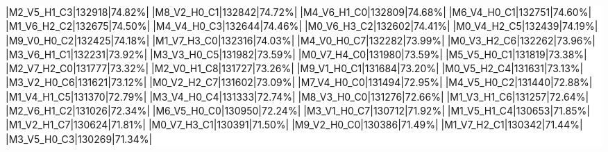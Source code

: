 |M2_V5_H1_C3|132918|74.82%|
|M8_V2_H0_C1|132842|74.72%|
|M4_V6_H1_C0|132809|74.68%|
|M6_V4_H0_C1|132751|74.60%|
|M1_V6_H2_C2|132675|74.50%|
|M4_V4_H0_C3|132644|74.46%|
|M0_V6_H3_C2|132602|74.41%|
|M0_V4_H2_C5|132439|74.19%|
|M9_V0_H0_C2|132425|74.18%|
|M1_V7_H3_C0|132316|74.03%|
|M4_V0_H0_C7|132282|73.99%|
|M0_V3_H2_C6|132262|73.96%|
|M3_V6_H1_C1|132231|73.92%|
|M3_V3_H0_C5|131982|73.59%|
|M0_V7_H4_C0|131980|73.59%|
|M5_V5_H0_C1|131819|73.38%|
|M2_V7_H2_C0|131777|73.32%|
|M2_V0_H1_C8|131727|73.26%|
|M9_V1_H0_C1|131684|73.20%|
|M0_V5_H2_C4|131631|73.13%|
|M3_V2_H0_C6|131621|73.12%|
|M0_V2_H2_C7|131602|73.09%|
|M7_V4_H0_C0|131494|72.95%|
|M4_V5_H0_C2|131440|72.88%|
|M1_V4_H1_C5|131370|72.79%|
|M3_V4_H0_C4|131333|72.74%|
|M8_V3_H0_C0|131276|72.66%|
|M1_V3_H1_C6|131257|72.64%|
|M2_V6_H1_C2|131026|72.34%|
|M6_V5_H0_C0|130950|72.24%|
|M3_V1_H0_C7|130712|71.92%|
|M1_V5_H1_C4|130653|71.85%|
|M1_V2_H1_C7|130624|71.81%|
|M0_V7_H3_C1|130391|71.50%|
|M9_V2_H0_C0|130386|71.49%|
|M1_V7_H2_C1|130342|71.44%|
|M3_V5_H0_C3|130269|71.34%|